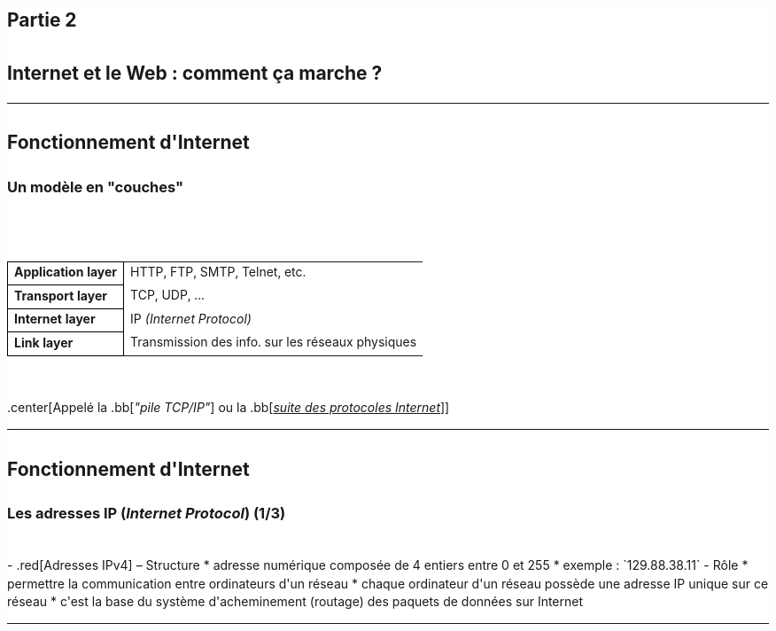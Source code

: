 
## Partie 2

## Internet et le Web : comment ça marche ?

---
## Fonctionnement d'Internet
### Un modèle en "couches"


<br><br>
<div class="center">
<table cellpadding="5" cellspacing="1">
<tbody>
  <tr>
    <td style="border:1px solid black;"><b>Application layer</b></td>
    <td style="text-align:left;">HTTP, FTP, SMTP, Telnet, etc.</td>
  </tr>
  <tr>
    <td style="border:1px solid black;"><b>Transport layer</b></td>
    <td style="text-align:left;">TCP, UDP, ...</td>
  </tr>
  <tr>
    <td style="border:1px solid black;"><b>Internet layer</b></td>
    <td style="text-align:left;">IP <em>(Internet Protocol)</em></td>
  </tr>
  <tr>
    <td style="border:1px solid black;"><b>Link layer</b></td>
    <td style="text-align:left;">Transmission des info. sur les réseaux physiques</td>
  </tr>
</tbody>
</table>
</div>

<br>

.center[Appelé la .bb[*"pile TCP/IP"*] ou la .bb[*[suite des protocoles Internet](https://fr.wikipedia.org/wiki/Suite_des_protocoles_Internet)*]]

---
## Fonctionnement d'Internet
### Les adresses IP (*Internet Protocol*) (1/3)

<br>
- .red[Adresses IPv4] – Structure
    * adresse numérique composée de 4 entiers entre 0 et 255
    * exemple : `129.88.38.11`
- Rôle
    * permettre la <span class="red">communication</span> entre ordinateurs d'un réseau
    * chaque ordinateur d'un réseau possède une adresse IP unique sur ce réseau
    * c'est la base du système d'acheminement (routage) des paquets de données sur Internet

---